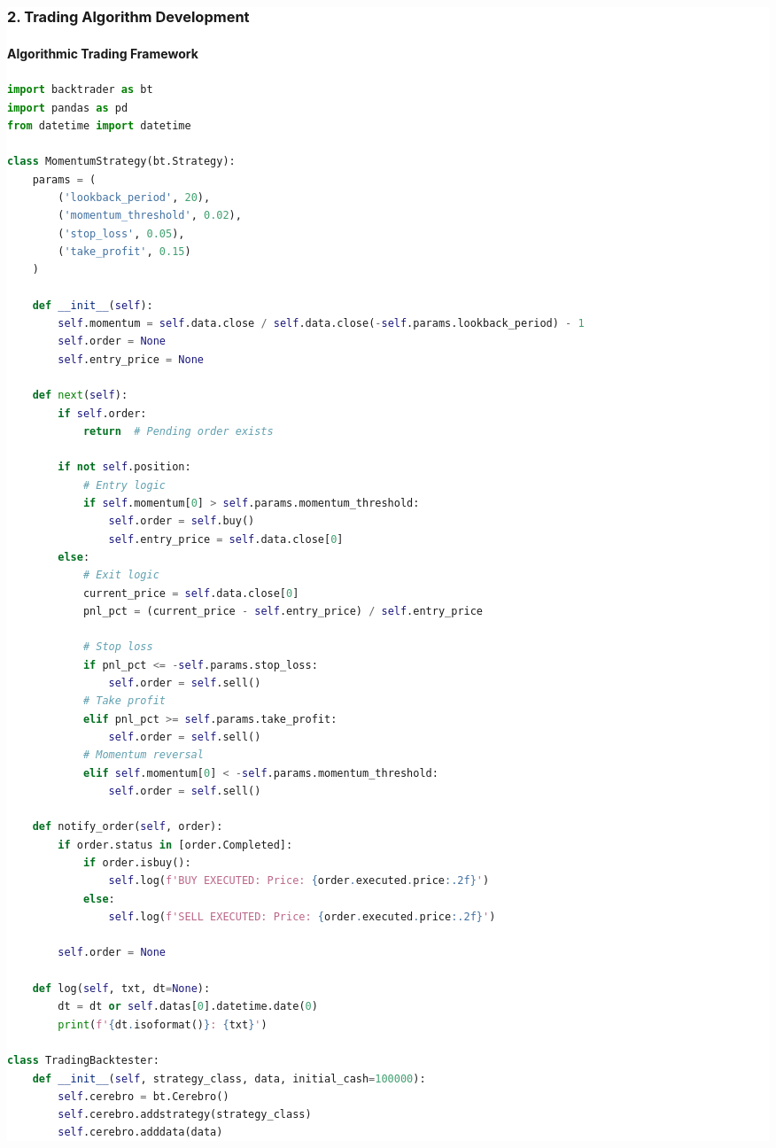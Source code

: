 ### 2. Trading Algorithm Development

#### Algorithmic Trading Framework
```python
import backtrader as bt
import pandas as pd
from datetime import datetime

class MomentumStrategy(bt.Strategy):
    params = (
        ('lookback_period', 20),
        ('momentum_threshold', 0.02),
        ('stop_loss', 0.05),
        ('take_profit', 0.15)
    )
    
    def __init__(self):
        self.momentum = self.data.close / self.data.close(-self.params.lookback_period) - 1
        self.order = None
        self.entry_price = None
    
    def next(self):
        if self.order:
            return  # Pending order exists
        
        if not self.position:
            # Entry logic
            if self.momentum[0] > self.params.momentum_threshold:
                self.order = self.buy()
                self.entry_price = self.data.close[0]
        else:
            # Exit logic
            current_price = self.data.close[0]
            pnl_pct = (current_price - self.entry_price) / self.entry_price
            
            # Stop loss
            if pnl_pct <= -self.params.stop_loss:
                self.order = self.sell()
            # Take profit
            elif pnl_pct >= self.params.take_profit:
                self.order = self.sell()
            # Momentum reversal
            elif self.momentum[0] < -self.params.momentum_threshold:
                self.order = self.sell()
    
    def notify_order(self, order):
        if order.status in [order.Completed]:
            if order.isbuy():
                self.log(f'BUY EXECUTED: Price: {order.executed.price:.2f}')
            else:
                self.log(f'SELL EXECUTED: Price: {order.executed.price:.2f}')
        
        self.order = None
    
    def log(self, txt, dt=None):
        dt = dt or self.datas[0].datetime.date(0)
        print(f'{dt.isoformat()}: {txt}')

class TradingBacktester:
    def __init__(self, strategy_class, data, initial_cash=100000):
        self.cerebro = bt.Cerebro()
        self.cerebro.addstrategy(strategy_class)
        self.cerebro.adddata(data)
```